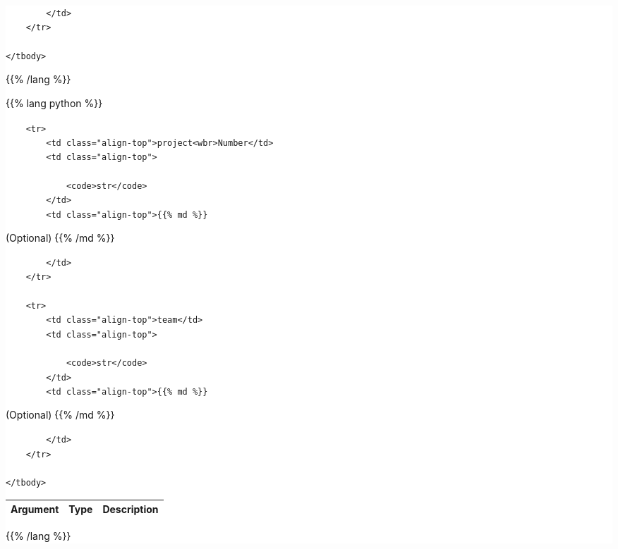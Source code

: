             
            </td>
        </tr>
    
    </tbody>
</table>


{{% /lang %}}


{{% lang python %}}


<table class="ml-6">
    <thead>
        <tr>
            <th>Argument</th>
            <th>Type</th>
            <th>Description</th>
        </tr>
    </thead>
    <tbody>
    
        <tr>
            <td class="align-top">project<wbr>Number</td>
            <td class="align-top">
                
                <code>str</code>
            </td>
            <td class="align-top">{{% md %}} 
 (Optional)
 {{% /md %}}

            
            </td>
        </tr>
    
        <tr>
            <td class="align-top">team</td>
            <td class="align-top">
                
                <code>str</code>
            </td>
            <td class="align-top">{{% md %}} 
 (Optional)
 {{% /md %}}

            
            </td>
        </tr>
    
    </tbody>
</table>


{{% /lang %}}







